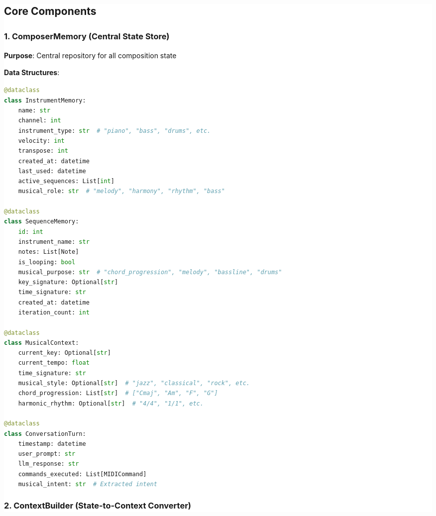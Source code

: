 ## Core Components

### 1. ComposerMemory (Central State Store)

**Purpose**: Central repository for all composition state

**Data Structures**:

```python
@dataclass
class InstrumentMemory:
    name: str
    channel: int
    instrument_type: str  # "piano", "bass", "drums", etc.
    velocity: int
    transpose: int
    created_at: datetime
    last_used: datetime
    active_sequences: List[int]
    musical_role: str  # "melody", "harmony", "rhythm", "bass"

@dataclass
class SequenceMemory:
    id: int
    instrument_name: str
    notes: List[Note]
    is_looping: bool
    musical_purpose: str  # "chord_progression", "melody", "bassline", "drums"
    key_signature: Optional[str]
    time_signature: str
    created_at: datetime
    iteration_count: int

@dataclass
class MusicalContext:
    current_key: Optional[str]
    current_tempo: float
    time_signature: str
    musical_style: Optional[str]  # "jazz", "classical", "rock", etc.
    chord_progression: List[str]  # ["Cmaj", "Am", "F", "G"]
    harmonic_rhythm: Optional[str]  # "4/4", "1/1", etc.

@dataclass
class ConversationTurn:
    timestamp: datetime
    user_prompt: str
    llm_response: str
    commands_executed: List[MIDICommand]
    musical_intent: str  # Extracted intent
```

### 2. ContextBuilder (State-to-Context Converter)
